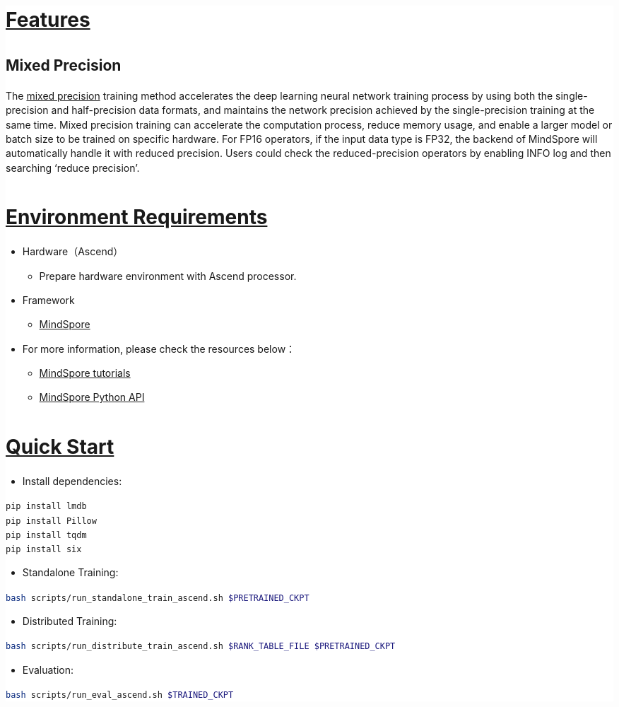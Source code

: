 # [Features](#contents)

## Mixed Precision

The [mixed precision](https://www.mindspore.cn/tutorial/training/en/master/advanced_use/enable_mixed_precision.html) training method accelerates the deep learning neural network training process by using both the single-precision and half-precision data formats, and maintains the network precision achieved by the single-precision training at the same time. Mixed precision training can accelerate the computation process, reduce memory usage, and enable a larger model or batch size to be trained on specific hardware.
For FP16 operators, if the input data type is FP32, the backend of MindSpore will automatically handle it with reduced precision. Users could check the reduced-precision operators by enabling INFO log and then searching ‘reduce precision’.

# [Environment Requirements](#contents)

- Hardware（Ascend）

    - Prepare hardware environment with Ascend processor.
- Framework

    - [MindSpore](https://www.mindspore.cn/install/en)
- For more information, please check the resources below：
    - [MindSpore tutorials](https://www.mindspore.cn/tutorials/en/master/index.html)

    - [MindSpore Python API](https://www.mindspore.cn/docs/api/en/master/index.html)

# [Quick Start](#contents)

- Install dependencies:

```bash
pip install lmdb
pip install Pillow
pip install tqdm
pip install six
```

- Standalone Training:

```bash
bash scripts/run_standalone_train_ascend.sh $PRETRAINED_CKPT
```

- Distributed Training:

```bash
bash scripts/run_distribute_train_ascend.sh $RANK_TABLE_FILE $PRETRAINED_CKPT
```

- Evaluation:

```bash
bash scripts/run_eval_ascend.sh $TRAINED_CKPT
```
